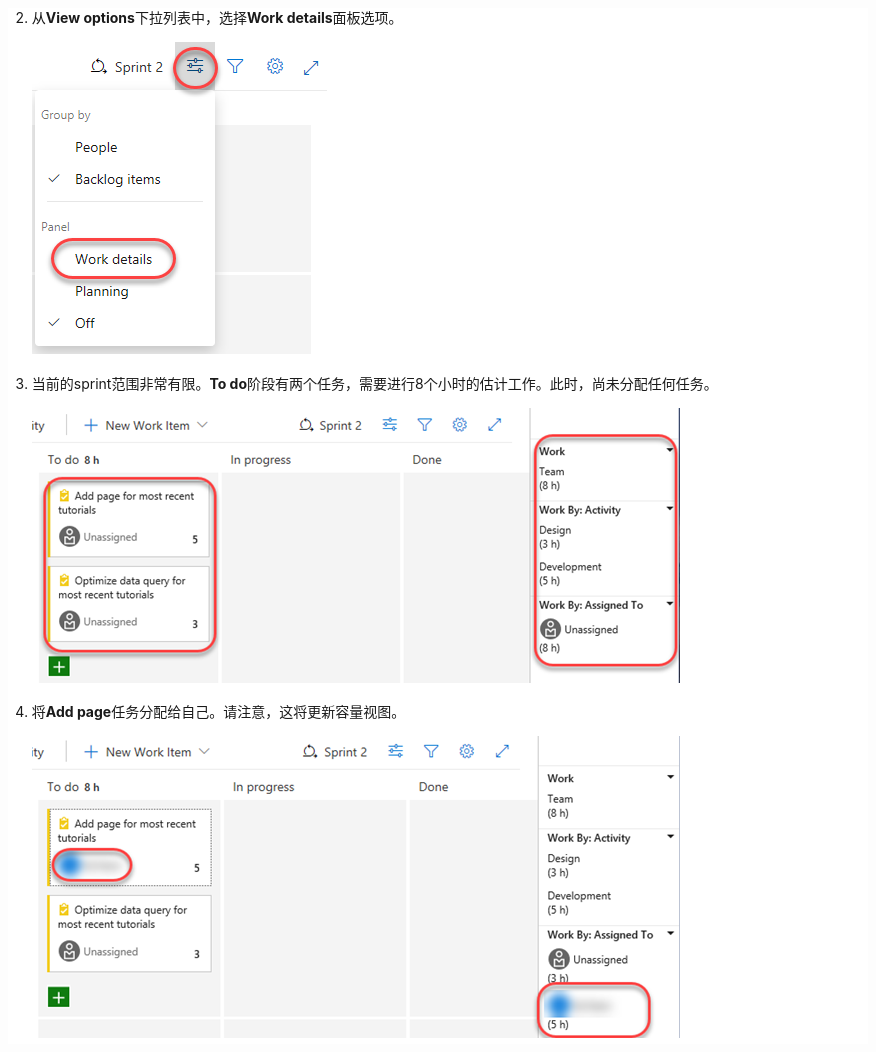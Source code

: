 2.  从**View options**下拉列表中，选择**Work details**面板选项。
    
    ![](images/037.png)
    
3.  当前的sprint范围非常有限。**To do**阶段有两个任务，需要进行8个小时的估计工作。此时，尚未分配任何任务。
    
    ![](images/038.png)
    
4.  将**Add page**任务分配给自己。请注意，这将更新容量视图。
    
    ![](images/039.png)
    